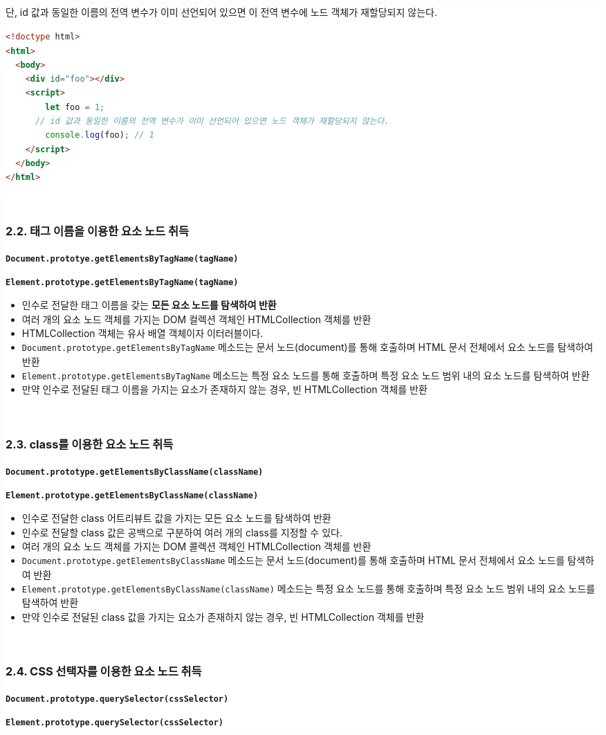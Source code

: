 단, id 값과 동일한 이름의 전역 변수가 이미 선언되어 있으면 이 전역 변수에 노드 객체가 재할당되지 않는다.

```html
<!doctype html>
<html>
  <body>
    <div id="foo"></div>
    <script>
    	let foo = 1;
      // id 값과 동일한 이름의 전역 변수가 이미 선언되어 있으면 노드 객체가 재할당되지 않는다.
      	console.log(foo); // 1
    </script>
  </body>
</html>
```

&nbsp;  

### 2.2. 태그 이름을 이용한 요소 노드 취득

<strong>`Document.prototye.getElementsByTagName(tagName)`</strong>

<strong>`Element.prototype.getElementsByTagName(tagName)`</strong>

* 인수로 전달한 태그 이름을 갖는 **모든 요소 노드를 탐색하여 반환**
* 여러 개의 요소 노드 객체를 가지는 DOM 컬렉션 객체인 HTMLCollection 객체를 반환
* HTMLCollection 객체는 유사 배열 객체이자 이터러블이다.
* `Document.prototype.getElementsByTagName` 메소드는 문서 노드(document)를 통해 호출하며 HTML 문서 전체에서 요소 노드를 탐색하여 반환
* `Element.prototype.getElementsByTagName` 메소드는 특정 요소 노드를 통해 호출하며 특정 요소 노드 범위 내의 요소 노드를 탐색하여 반환
* 만약 인수로 전달된 태그 이름을 가지는 요소가 존재하지 않는 경우, 빈 HTMLCollection 객체를 반환

&nbsp;  

### 2.3. class를 이용한 요소 노드 취득

<strong>`Document.prototype.getElementsByClassName(className)`</strong>

<strong>`Element.prototype.getElementsByClassName(className)`</strong>

* 인수로 전달한 class 어트리뷰트 값을 가지는 모든 요소 노드를 탐색하여 반환
* 인수로 전달할 class 값은 공백으로 구분하여 여러 개의 class를 지정할 수 있다.
* 여러 개의 요소 노드 객체를 가지는 DOM 콜렉션 객체인 HTMLCollection 객체를 반환
* `Document.prototype.getElementsByClassName` 메소드는 문서 노드(document)를 통해 호출하며 HTML 문서 전체에서 요소 노드를 탐색하여 반환
* `Element.prototype.getElementsByClassName(className)` 메소드는 특정 요소 노드를 통해 호출하며 특정 요소 노드 범위 내의 요소 노드를 탐색하여 반환
* 만약 인수로 전달된 class 값을 가지는 요소가 존재하지 않는 경우, 빈 HTMLCollection 객체를 반환

&nbsp;  

### 2.4. CSS 선택자를 이용한 요소 노드 취득

<strong>`Document.prototype.querySelector(cssSelector)`</strong>

<strong>`Element.prototype.querySelector(cssSelector)`</strong>
